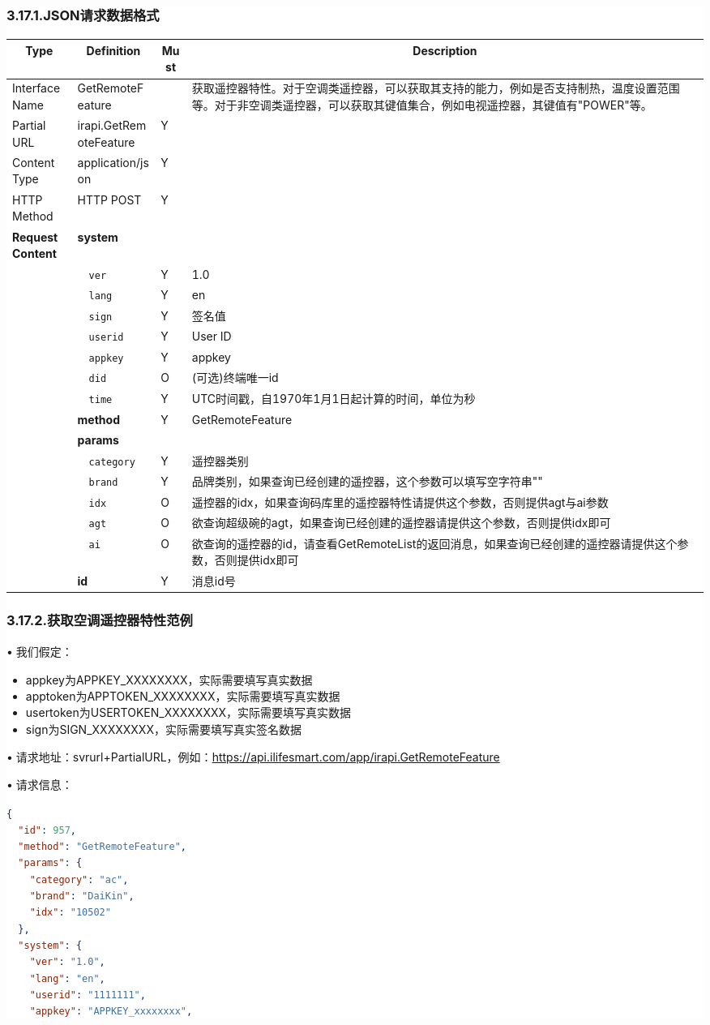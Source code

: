 ### 3.17.1.JSON请求数据格式

| Type                | Definition             | Must | Description                                                                            |
|---------------------|------------------------|------|----------------------------------------------------------------------------------------|
| Interface Name      | GetRemoteFeature       |      | 获取遥控器特性。对于空调类遥控器，可以获取其支持的能力，例如是否支持制热，温度设置范围等。对于非空调类遥控器，可以获取其键值集合，例如电视遥控器，其键值有"POWER"等。 |
| Partial URL         | irapi.GetRemoteFeature | Y    |                                                                                        |
| Content Type        | application/json       | Y    |                                                                                        |
| HTTP Method         | HTTP POST              | Y    |                                                                                        |
| **Request Content** | **system**             |      |                                                                                        |
|                     | &emsp;`ver`            | Y    | 1.0                                                                                    |
|                     | &emsp;`lang`           | Y    | en                                                                                     |
|                     | &emsp;`sign`           | Y    | 签名值                                                                                    |
|                     | &emsp;`userid`         | Y    | User ID                                                                                |
|                     | &emsp;`appkey`         | Y    | appkey                                                                                 |
|                     | &emsp;`did`            | O    | (可选)终端唯一id                                                                             |
|                     | &emsp;`time`           | Y    | UTC时间戳，自1970年1月1日起计算的时间，单位为秒                                                           |
|                     | **method**             | Y    | GetRemoteFeature                                                                       |
|                     | **params**             |      |                                                                                        |
|                     | &emsp;`category`       | Y    | 遥控器类别                                                                                  |
|                     | &emsp;`brand`          | Y    | 品牌类别，如果查询已经创建的遥控器，这个参数可以填写空字符串""                                                       |
|                     | &emsp;`idx`            | O    | 遥控器的idx，如果查询码库里的遥控器特性请提供这个参数，否则提供agt与ai参数                                              |
|                     | &emsp;`agt`            | O    | 欲查询超级碗的agt，如果查询已经创建的遥控器请提供这个参数，否则提供idx即可                                               |
|                     | &emsp;`ai`             | O    | 欲查询的遥控器的id，请查看GetRemoteList的返回消息，如果查询已经创建的遥控器请提供这个参数，否则提供idx即可                         |
|                     | **id**                 | Y    | 消息id号                                                                                  |

### 3.17.2.获取空调遥控器特性范例

• 我们假定：

- appkey为APPKEY_XXXXXXXX，实际需要填写真实数据
- apptoken为APPTOKEN_XXXXXXXX，实际需要填写真实数据
- usertoken为USERTOKEN_XXXXXXXX，实际需要填写真实数据
- sign为SIGN_XXXXXXXX，实际需要填写真实签名数据

• 请求地址：svrurl+PartialURL，例如：https://api.ilifesmart.com/app/irapi.GetRemoteFeature

• 请求信息：

```json
{
  "id": 957,
  "method": "GetRemoteFeature",
  "params": {
    "category": "ac",
    "brand": "DaiKin",
    "idx": "10502"
  },
  "system": {
    "ver": "1.0",
    "lang": "en",
    "userid": "1111111",
    "appkey": "APPKEY_xxxxxxxx",
```